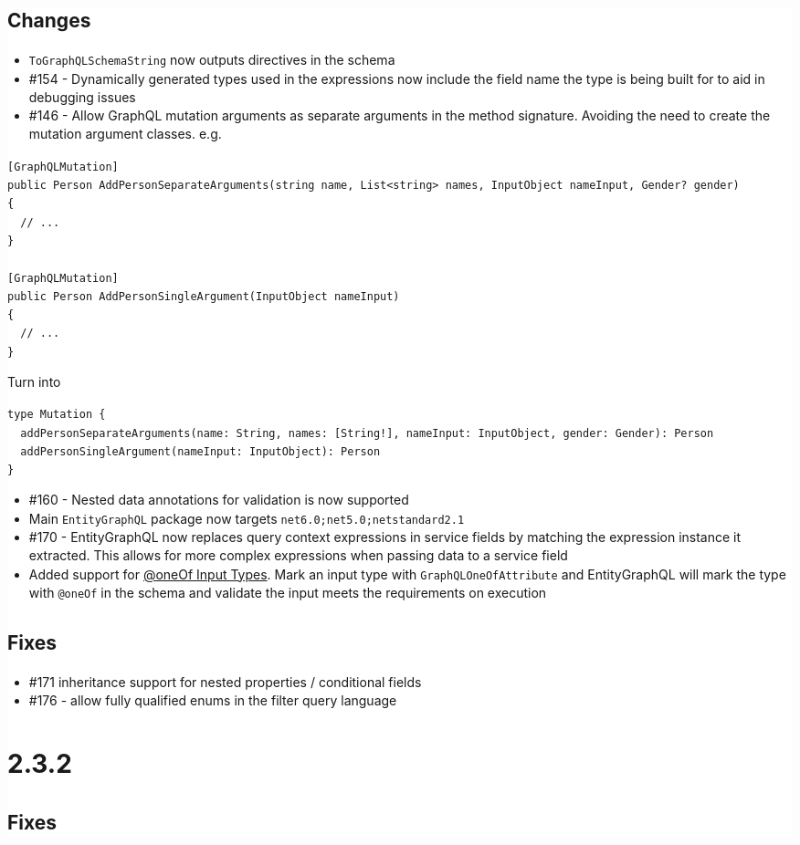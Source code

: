 ## Changes

- `ToGraphQLSchemaString` now outputs directives in the schema
- #154 - Dynamically generated types used in the expressions now include the field name the type is being built for to aid in debugging issues
- #146 - Allow GraphQL mutation arguments as separate arguments in the method signature. Avoiding the need to create the mutation argument classes. e.g.

```
[GraphQLMutation]
public Person AddPersonSeparateArguments(string name, List<string> names, InputObject nameInput, Gender? gender)
{
  // ...
}

[GraphQLMutation]
public Person AddPersonSingleArgument(InputObject nameInput)
{
  // ...
}
```

Turn into

```
type Mutation {
  addPersonSeparateArguments(name: String, names: [String!], nameInput: InputObject, gender: Gender): Person
  addPersonSingleArgument(nameInput: InputObject): Person
}
```

- #160 - Nested data annotations for validation is now supported
- Main `EntityGraphQL` package now targets `net6.0;net5.0;netstandard2.1`
- #170 - EntityGraphQL now replaces query context expressions in service fields by matching the expression instance it extracted. This allows for more complex expressions when passing data to a service field
- Added support for [@oneOf Input Types](https://github.com/graphql/graphql-spec/pull/825). Mark an input type with `GraphQLOneOfAttribute` and EntityGraphQL will mark the type with `@oneOf` in the schema and validate the input meets the requirements on execution

## Fixes

- #171 inheritance support for nested properties / conditional fields
- #176 - allow fully qualified enums in the filter query language

# 2.3.2

## Fixes

